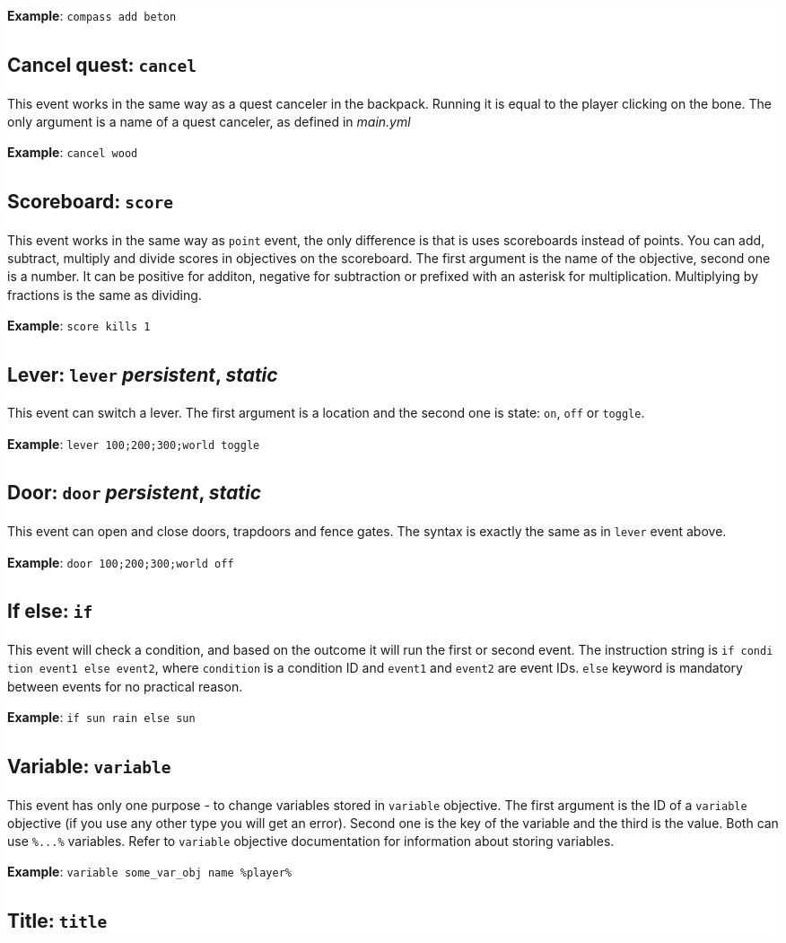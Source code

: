 **Example**: `compass add beton`

## Cancel quest: `cancel`

This event works in the same way as a quest canceler in the backpack. Running it is equal to the player clicking on the bone. The only argument is a name of a quest canceler, as defined in _main.yml_

**Example**: `cancel wood`

## Scoreboard: `score`

This event works in the same way as `point` event, the only difference is that is uses scoreboards instead of points. You can add, subtract, multiply and divide scores in objectives on the scoreboard. The first argument is the name of the objective, second one is a number. It can be positive for additon, negative for subtraction or prefixed with an asterisk for multiplication. Multiplying by fractions is the same as dividing.

**Example**: `score kills 1`

## Lever: `lever` _persistent_, _static_

This event can switch a lever. The first argument is a location and the second one is state: `on`, `off` or `toggle`.

**Example**: `lever 100;200;300;world toggle`

## Door: `door` _persistent_, _static_

This event can open and close doors, trapdoors and fence gates. The syntax is exactly the same as in `lever` event above.

**Example**: `door 100;200;300;world off`

## If else: `if`

This event will check a condition, and based on the outcome it will run the first or second event. The instruction string is `if condition event1 else event2`, where `condition` is a condition ID and `event1` and `event2` are event IDs. `else` keyword is mandatory between events for no practical reason.

**Example**: `if sun rain else sun`

## Variable: `variable`

This event has only one purpose - to change variables stored in `variable` objective. The first argument is the ID of a `variable` objective (if you use any other type you will get an error). Second one is the key of the variable and the third is the value. Both can use `%...%` variables. Refer to `variable` objective documentation for information about storing variables.

**Example**: `variable some_var_obj name %player%`

## Title: `title`

